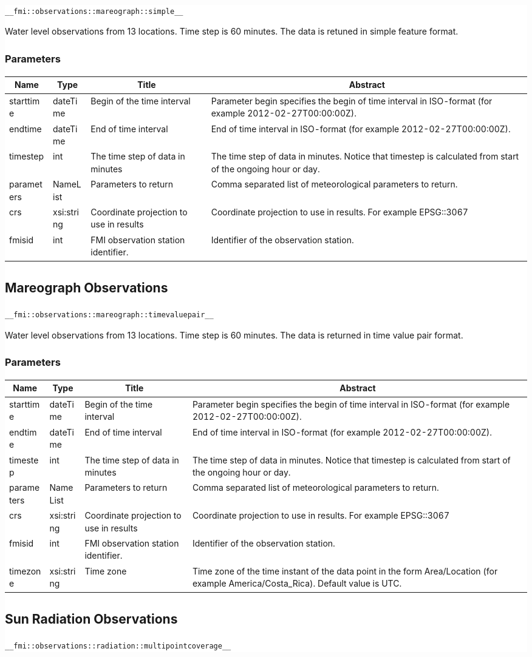 `__fmi::observations::mareograph::simple__`

Water level observations from 13 locations. Time step is 60 minutes. The data is retuned in simple feature format.
### Parameters

| Name | Type | Title | Abstract |
| --- | --- | --- | --- |
| starttime | dateTime | Begin of the time interval | Parameter begin specifies the begin of time interval in ISO-format (for example 2012-02-27T00:00:00Z). 
 endtime | dateTime | End of time interval | End of time interval in ISO-format (for example 2012-02-27T00:00:00Z). 
 timestep | int | The time step of data in minutes | The time step of data in minutes. Notice that timestep is calculated from start of the ongoing hour or day. 
 parameters | NameList | Parameters to return | Comma separated list of meteorological parameters to return. 
 crs | xsi:string | Coordinate projection to use in results | Coordinate projection to use in results. For example EPSG::3067 
 fmisid | int | FMI observation station identifier. | Identifier of the observation station. |





## Mareograph Observations

`__fmi::observations::mareograph::timevaluepair__`

Water level observations from 13 locations. Time step is 60 minutes. The data is returned in time value pair format.
### Parameters

| Name | Type | Title | Abstract |
| --- | --- | --- | --- |
| starttime | dateTime | Begin of the time interval | Parameter begin specifies the begin of time interval in ISO-format (for example 2012-02-27T00:00:00Z). 
 endtime | dateTime | End of time interval | End of time interval in ISO-format (for example 2012-02-27T00:00:00Z). 
 timestep | int | The time step of data in minutes | The time step of data in minutes. Notice that timestep is calculated from start of the ongoing hour or day. 
 parameters | NameList | Parameters to return | Comma separated list of meteorological parameters to return. 
 crs | xsi:string | Coordinate projection to use in results | Coordinate projection to use in results. For example EPSG::3067 
 fmisid | int | FMI observation station identifier. | Identifier of the observation station. 
 timezone | xsi:string | Time zone | Time zone of the time instant of the data point in the form Area/Location (for example America/Costa_Rica). Default value is UTC. |





## Sun Radiation Observations

`__fmi::observations::radiation::multipointcoverage__`
